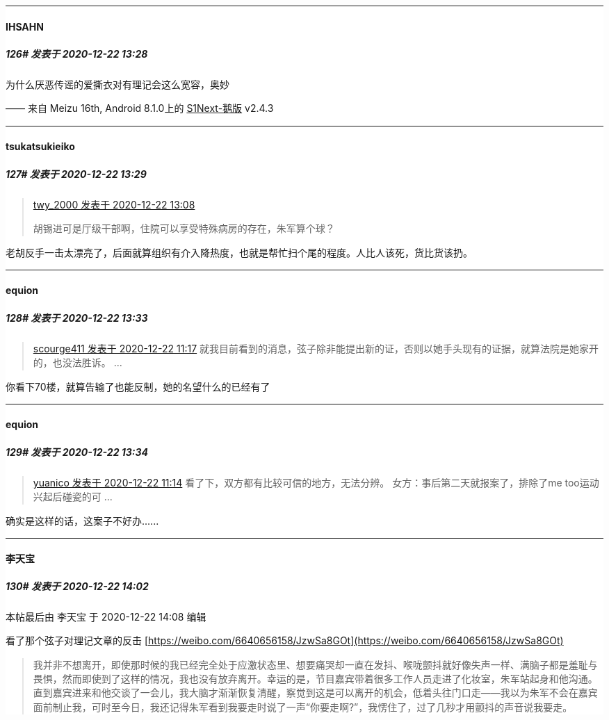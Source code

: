 
-----

####  IHSAHN  
##### 126#       发表于 2020-12-22 13:28


为什么厌恶传谣的爱撕衣对有理记会这么宽容，奥妙

—— 来自 Meizu 16th, Android 8.1.0上的 [S1Next-鹅版](https://github.com/ykrank/S1-Next/releases) v2.4.3


-----

####  tsukatsukieiko  
##### 127#       发表于 2020-12-22 13:29


<blockquote><a href="httphttps://bbs.saraba1st.com/2b/forum.php?mod=redirect&amp;goto=findpost&amp;pid=49806532&amp;ptid=1978902" target="_blank">twy_2000 发表于 2020-12-22 13:08</a>

胡锡进可是厅级干部啊，住院可以享受特殊病房的存在，朱军算个球？</blockquote>
老胡反手一击太漂亮了，后面就算组织有介入降热度，也就是帮忙扫个尾的程度。人比人该死，货比货该扔。


-----

####  equion  
##### 128#       发表于 2020-12-22 13:33


<blockquote><a href="httphttps://bbs.saraba1st.com/2b/forum.php?mod=redirect&amp;goto=findpost&amp;pid=49805357&amp;ptid=1978902" target="_blank">scourge411 发表于 2020-12-22 11:17</a>
就我目前看到的消息，弦子除非能提出新的证，否则以她手头现有的证据，就算法院是她家开的，也没法胜诉。 ...</blockquote>
你看下70楼，就算告输了也能反制，她的名望什么的已经有了


-----

####  equion  
##### 129#       发表于 2020-12-22 13:34


<blockquote><a href="httphttps://bbs.saraba1st.com/2b/forum.php?mod=redirect&amp;goto=findpost&amp;pid=49805326&amp;ptid=1978902" target="_blank">yuanico 发表于 2020-12-22 11:14</a>
看了下，双方都有比较可信的地方，无法分辨。
女方：事后第二天就报案了，排除了me too运动兴起后碰瓷的可 ...</blockquote>
确实是这样的话，这案子不好办......


-----

####  李天宝  
##### 130#       发表于 2020-12-22 14:02


 本帖最后由 李天宝 于 2020-12-22 14:08 编辑 

看了那个弦子对理记文章的反击
[https://weibo.com/6640656158/JzwSa8GOt](https://weibo.com/6640656158/JzwSa8GOt)
 <blockquote> 我并非不想离开，即使那时候的我已经完全处于应激状态里、想要痛哭却一直在发抖、喉咙颤抖就好像失声一样、满脑子都是羞耻与畏惧，然而即使到了这样的情况，我也没有放弃离开。幸运的是，节目嘉宾带着很多工作人员走进了化妆室，朱军站起身和他沟通。直到嘉宾进来和他交谈了一会儿，我大脑才渐渐恢复清醒，察觉到这是可以离开的机会，低着头往门口走——我以为朱军不会在嘉宾面前制止我，可时至今日，我还记得朱军看到我要走时说了一声“你要走啊?”，我愣住了，过了几秒才用颤抖的声音说我要走。
